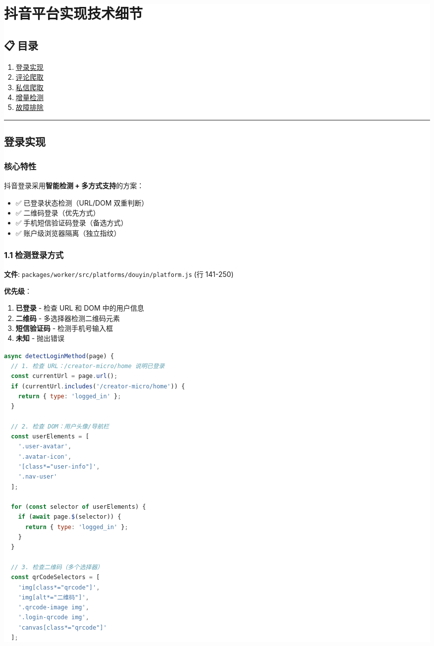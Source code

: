 # 抖音平台实现技术细节

## 📋 目录

1. [登录实现](#登录实现)
2. [评论爬取](#评论爬取)
3. [私信爬取](#私信爬取)
4. [增量检测](#增量检测)
5. [故障排除](#故障排除)

---

## 登录实现

### 核心特性

抖音登录采用**智能检测 + 多方式支持**的方案：

- ✅ 已登录状态检测（URL/DOM 双重判断）
- ✅ 二维码登录（优先方式）
- ✅ 手机短信验证码登录（备选方式）
- ✅ 账户级浏览器隔离（独立指纹）

### 1.1 检测登录方式

**文件**: `packages/worker/src/platforms/douyin/platform.js` (行 141-250)

**优先级**：
1. **已登录** - 检查 URL 和 DOM 中的用户信息
2. **二维码** - 多选择器检测二维码元素
3. **短信验证码** - 检测手机号输入框
4. **未知** - 抛出错误

```javascript
async detectLoginMethod(page) {
  // 1. 检查 URL：/creator-micro/home 说明已登录
  const currentUrl = page.url();
  if (currentUrl.includes('/creator-micro/home')) {
    return { type: 'logged_in' };
  }

  // 2. 检查 DOM：用户头像/导航栏
  const userElements = [
    '.user-avatar',
    '.avatar-icon',
    '[class*="user-info"]',
    '.nav-user'
  ];

  for (const selector of userElements) {
    if (await page.$(selector)) {
      return { type: 'logged_in' };
    }
  }

  // 3. 检查二维码（多个选择器）
  const qrCodeSelectors = [
    'img[class*="qrcode"]',
    'img[alt*="二维码"]',
    '.qrcode-image img',
    '.login-qrcode img',
    'canvas[class*="qrcode"]'
  ];
```